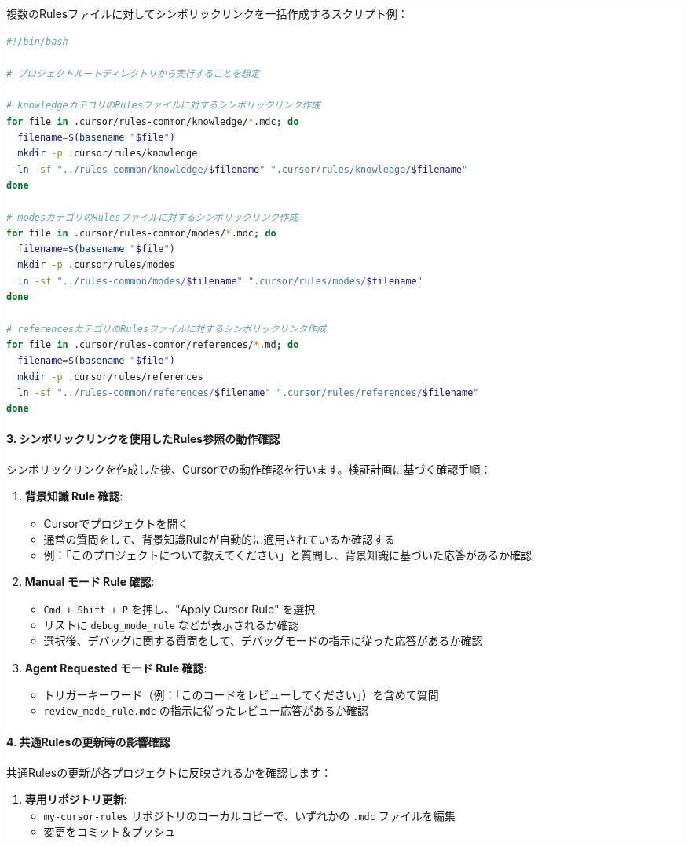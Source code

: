 複数のRulesファイルに対してシンボリックリンクを一括作成するスクリプト例：

```bash
#!/bin/bash

# プロジェクトルートディレクトリから実行することを想定

# knowledgeカテゴリのRulesファイルに対するシンボリックリンク作成
for file in .cursor/rules-common/knowledge/*.mdc; do
  filename=$(basename "$file")
  mkdir -p .cursor/rules/knowledge
  ln -sf "../rules-common/knowledge/$filename" ".cursor/rules/knowledge/$filename"
done

# modesカテゴリのRulesファイルに対するシンボリックリンク作成
for file in .cursor/rules-common/modes/*.mdc; do
  filename=$(basename "$file")
  mkdir -p .cursor/rules/modes
  ln -sf "../rules-common/modes/$filename" ".cursor/rules/modes/$filename"
done

# referencesカテゴリのRulesファイルに対するシンボリックリンク作成
for file in .cursor/rules-common/references/*.md; do
  filename=$(basename "$file")
  mkdir -p .cursor/rules/references
  ln -sf "../rules-common/references/$filename" ".cursor/rules/references/$filename"
done
```

#### 3. シンボリックリンクを使用したRules参照の動作確認

シンボリックリンクを作成した後、Cursorでの動作確認を行います。検証計画に基づく確認手順：

1. **背景知識 Rule 確認**:
   - Cursorでプロジェクトを開く
   - 通常の質問をして、背景知識Ruleが自動的に適用されているか確認する
   - 例：「このプロジェクトについて教えてください」と質問し、背景知識に基づいた応答があるか確認

2. **Manual モード Rule 確認**:
   - `Cmd + Shift + P` を押し、"Apply Cursor Rule" を選択
   - リストに `debug_mode_rule` などが表示されるか確認
   - 選択後、デバッグに関する質問をして、デバッグモードの指示に従った応答があるか確認

3. **Agent Requested モード Rule 確認**:
   - トリガーキーワード（例：「このコードをレビューしてください」）を含めて質問
   - `review_mode_rule.mdc` の指示に従ったレビュー応答があるか確認

#### 4. 共通Rulesの更新時の影響確認

共通Rulesの更新が各プロジェクトに反映されるかを確認します：

1. **専用リポジトリ更新**:
   - `my-cursor-rules` リポジトリのローカルコピーで、いずれかの `.mdc` ファイルを編集
   - 変更をコミット＆プッシュ
